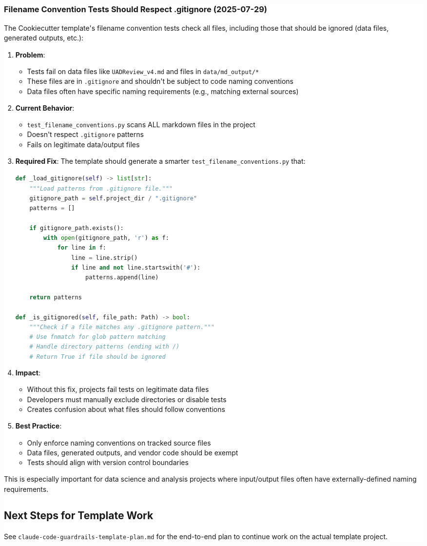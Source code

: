 ### Filename Convention Tests Should Respect .gitignore (2025-07-29)
The Cookiecutter template's filename convention tests check all files, including those that should be ignored (data files, generated outputs, etc.):

1. **Problem**:
   - Tests fail on data files like `UADReview_v4.md` and files in `data/md_output/*`
   - These files are in `.gitignore` and shouldn't be subject to code naming conventions
   - Data files often have specific naming requirements (e.g., matching external sources)

2. **Current Behavior**:
   - `test_filename_conventions.py` scans ALL markdown files in the project
   - Doesn't respect `.gitignore` patterns
   - Fails on legitimate data/output files

3. **Required Fix**:
   The template should generate a smarter `test_filename_conventions.py` that:
   ```python
   def _load_gitignore(self) -> list[str]:
       """Load patterns from .gitignore file."""
       gitignore_path = self.project_dir / ".gitignore"
       patterns = []

       if gitignore_path.exists():
           with open(gitignore_path, 'r') as f:
               for line in f:
                   line = line.strip()
                   if line and not line.startswith('#'):
                       patterns.append(line)

       return patterns

   def _is_gitignored(self, file_path: Path) -> bool:
       """Check if a file matches any .gitignore pattern."""
       # Use fnmatch for glob pattern matching
       # Handle directory patterns (ending with /)
       # Return True if file should be ignored
   ```

4. **Impact**:
   - Without this fix, projects fail tests on legitimate data files
   - Developers must manually exclude directories or disable tests
   - Creates confusion about what files should follow conventions

5. **Best Practice**:
   - Only enforce naming conventions on tracked source files
   - Data files, generated outputs, and vendor code should be exempt
   - Tests should align with version control boundaries

This is especially important for data science and analysis projects where input/output files often have externally-defined naming requirements.

## Next Steps for Template Work
See `claude-code-guardrails-template-plan.md` for the end-to-end plan to continue work on the actual template project.
